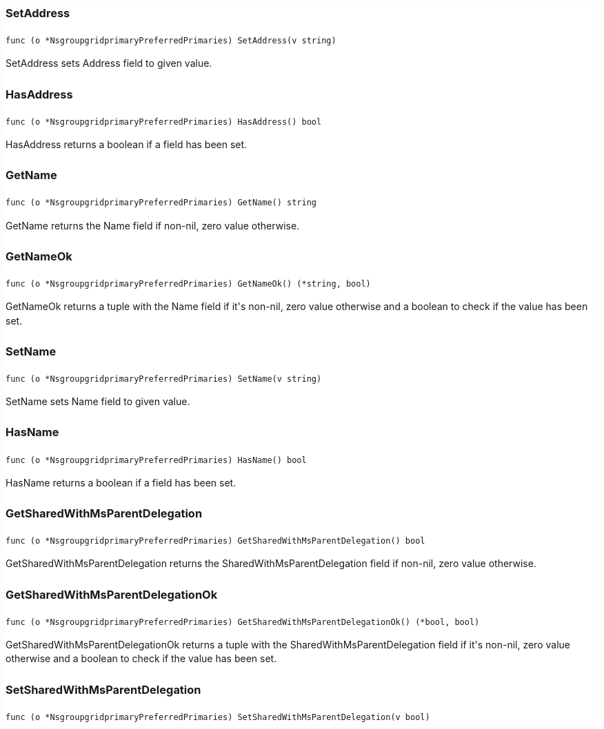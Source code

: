 ### SetAddress

`func (o *NsgroupgridprimaryPreferredPrimaries) SetAddress(v string)`

SetAddress sets Address field to given value.

### HasAddress

`func (o *NsgroupgridprimaryPreferredPrimaries) HasAddress() bool`

HasAddress returns a boolean if a field has been set.

### GetName

`func (o *NsgroupgridprimaryPreferredPrimaries) GetName() string`

GetName returns the Name field if non-nil, zero value otherwise.

### GetNameOk

`func (o *NsgroupgridprimaryPreferredPrimaries) GetNameOk() (*string, bool)`

GetNameOk returns a tuple with the Name field if it's non-nil, zero value otherwise
and a boolean to check if the value has been set.

### SetName

`func (o *NsgroupgridprimaryPreferredPrimaries) SetName(v string)`

SetName sets Name field to given value.

### HasName

`func (o *NsgroupgridprimaryPreferredPrimaries) HasName() bool`

HasName returns a boolean if a field has been set.

### GetSharedWithMsParentDelegation

`func (o *NsgroupgridprimaryPreferredPrimaries) GetSharedWithMsParentDelegation() bool`

GetSharedWithMsParentDelegation returns the SharedWithMsParentDelegation field if non-nil, zero value otherwise.

### GetSharedWithMsParentDelegationOk

`func (o *NsgroupgridprimaryPreferredPrimaries) GetSharedWithMsParentDelegationOk() (*bool, bool)`

GetSharedWithMsParentDelegationOk returns a tuple with the SharedWithMsParentDelegation field if it's non-nil, zero value otherwise
and a boolean to check if the value has been set.

### SetSharedWithMsParentDelegation

`func (o *NsgroupgridprimaryPreferredPrimaries) SetSharedWithMsParentDelegation(v bool)`
